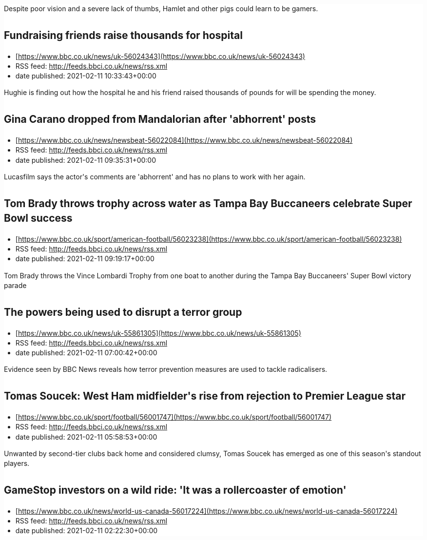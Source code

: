 Despite poor vision and a severe lack of thumbs, Hamlet and other pigs could learn to be gamers.

## Fundraising friends raise thousands for hospital
 - [https://www.bbc.co.uk/news/uk-56024343](https://www.bbc.co.uk/news/uk-56024343)
 - RSS feed: http://feeds.bbci.co.uk/news/rss.xml
 - date published: 2021-02-11 10:33:43+00:00

Hughie is finding out how the hospital he and his friend raised thousands of pounds for will be spending the money.

## Gina Carano dropped from Mandalorian after 'abhorrent' posts
 - [https://www.bbc.co.uk/news/newsbeat-56022084](https://www.bbc.co.uk/news/newsbeat-56022084)
 - RSS feed: http://feeds.bbci.co.uk/news/rss.xml
 - date published: 2021-02-11 09:35:31+00:00

Lucasfilm says the actor's comments are 'abhorrent' and has no plans to work with her again.

## Tom Brady throws trophy across water as Tampa Bay Buccaneers celebrate Super Bowl success
 - [https://www.bbc.co.uk/sport/american-football/56023238](https://www.bbc.co.uk/sport/american-football/56023238)
 - RSS feed: http://feeds.bbci.co.uk/news/rss.xml
 - date published: 2021-02-11 09:19:17+00:00

Tom Brady throws the Vince Lombardi Trophy from one boat to another during the Tampa Bay Buccaneers' Super Bowl victory parade

## The powers being used to disrupt a terror group
 - [https://www.bbc.co.uk/news/uk-55861305](https://www.bbc.co.uk/news/uk-55861305)
 - RSS feed: http://feeds.bbci.co.uk/news/rss.xml
 - date published: 2021-02-11 07:00:42+00:00

Evidence seen by BBC News reveals how terror prevention measures are used to tackle radicalisers.

## Tomas Soucek: West Ham midfielder's rise from rejection to Premier League star
 - [https://www.bbc.co.uk/sport/football/56001747](https://www.bbc.co.uk/sport/football/56001747)
 - RSS feed: http://feeds.bbci.co.uk/news/rss.xml
 - date published: 2021-02-11 05:58:53+00:00

Unwanted by second-tier clubs back home and considered clumsy, Tomas Soucek has emerged as one of this season's standout players.

## GameStop investors on a wild ride: 'It was a rollercoaster of emotion'
 - [https://www.bbc.co.uk/news/world-us-canada-56017224](https://www.bbc.co.uk/news/world-us-canada-56017224)
 - RSS feed: http://feeds.bbci.co.uk/news/rss.xml
 - date published: 2021-02-11 02:22:30+00:00
